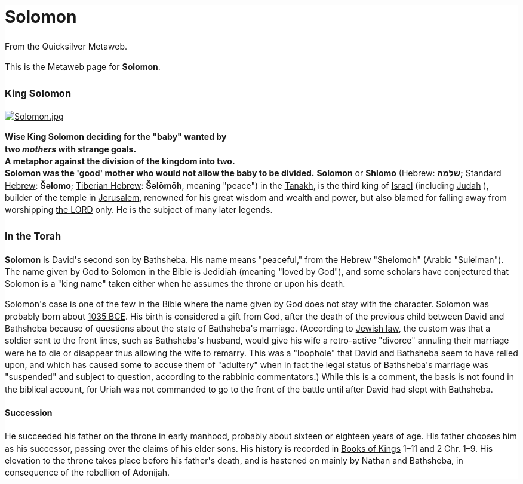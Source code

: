 
# Solomon

From the Quicksilver Metaweb.


This is the Metaweb page for **Solomon**.

### King Solomon


[![Solomon.jpg](/web/20060725231529im_/http://www.metaweb.com/wiki/upload/7/77/Solomon.jpg)](solomon-jpg)  

**Wise King Solomon deciding for the "baby" wanted by  
two *mothers* with strange goals.  
A metaphor against the division of the kingdom into two.  
Solomon was the 'good' mother who would not allow the baby to be divided.**
**Solomon** or **Shlomo** ([Hebrew](/http-en-wikipedia-org-wiki-hebrew-language): **שלמה;** [Standard Hebrew](/http-en-wikipedia-org-wiki-standard-hebrew): **Šəlomo**; [Tiberian Hebrew](/http-en-wikipedia-org-wiki-tiberian-hebrew): **Šəlōmōh**, meaning "peace") in the [Tanakh](/http-en-wikipedia-org-wiki-tanakh), is the third king of [Israel](/http-en-wikipedia-org-wiki-israel) (including [Judah](/http-en-wikipedia-org-wiki-judah) ), builder of the temple in [Jerusalem](/http-en-wikipedia-org-wiki-jerusalem), renowned for his great wisdom and wealth and power, but also blamed for falling away from worshipping [the LORD](/http-en-wikipedia-org-wiki-yahweh) only. He is the subject of many later legends.

### In the Torah


**Solomon** is [David](/http-en-wikipedia-org-wiki-david)'s second son by [Bathsheba](/http-en-wikipedia-org-wiki-bathsheba). His name means "peaceful," from the Hebrew "Shelomoh" (Arabic "Suleiman"). The name given by God to Solomon in the Bible is Jedidiah (meaning "loved by God"), and some scholars have conjectured that Solomon is a "king name" taken either when he assumes the throne or upon his death. 

Solomon's case is one of the few in the Bible where the name given by God does not stay with the character. Solomon was probably born about [1035 BCE](/http-en-wikipedia-org-wiki-books-of-chronicles). His birth is considered a gift from God, after the death of the previous child between David and Bathsheba because of questions about the state of Bathsheba's marriage. (According to [Jewish law](/http-en-wikipedia-org-wiki-halakha), the custom was that a soldier sent to the front lines, such as Bathsheba's husband, would give his wife a retro-active "divorce" annuling their marriage were he to die or disappear thus allowing the wife to remarry. This was a "loophole" that David and Bathsheba seem to have relied upon, and which has caused some to accuse them of "adultery" when in fact the legal status of Bathsheba's marriage was "suspended" and subject to question, according to the rabbinic commentators.) While this is a comment, the basis is not found in the biblical account, for Uriah was not commanded to go to the front of the battle until after David had slept with Bathsheba. 

#### Succession


He succeeded his father on the throne in early manhood, probably about sixteen or eighteen years of age. His father chooses him as his successor, passing over the claims of his elder sons. His history is recorded in [Books of Kings](/http-en-wikipedia-org-wiki-books-of-kings) 1–11 and 2 Chr. 1–9. His elevation to the throne takes place before his father's death, and is hastened on mainly by Nathan and Bathsheba, in consequence of the rebellion of Adonijah.
